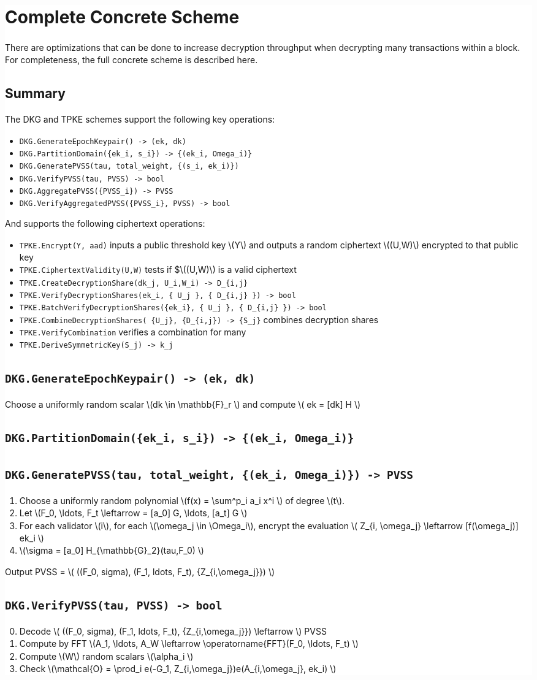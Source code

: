 # Complete Concrete Scheme

There are optimizations that can be done to increase decryption throughput when decrypting many transactions within a block. For completeness, the full concrete scheme is described here.

## Summary

The DKG and TPKE schemes support the following key operations:

* `DKG.GenerateEpochKeypair() -> (ek, dk)`
* `DKG.PartitionDomain({ek_i, s_i}) -> {(ek_i, Omega_i)} `
* `DKG.GeneratePVSS(tau, total_weight, {(s_i, ek_i)})`
* `DKG.VerifyPVSS(tau, PVSS) -> bool`
* `DKG.AggregatePVSS({PVSS_i}) -> PVSS`
* `DKG.VerifyAggregatedPVSS({PVSS_i}, PVSS) -> bool`

And supports the following ciphertext operations:

* `TPKE.Encrypt(Y, aad)` inputs a public threshold key \\(Y\\) and outputs a random ciphertext \\((U,W)\\) encrypted to that public key
* `TPKE.CiphertextValidity(U,W)` tests if $\\((U,W)\\) is a valid ciphertext
* `TPKE.CreateDecryptionShare(dk_j, U_i,W_i) -> D_{i,j}`
* `TPKE.VerifyDecryptionShares(ek_i, { U_j }, { D_{i,j} }) -> bool`
* `TPKE.BatchVerifyDecryptionShares({ek_i}, { U_j }, { D_{i,j} }) -> bool`
* `TPKE.CombineDecryptionShares( {U_j}, {D_{i,j}) -> {S_j}` combines decryption shares 
* `TPKE.VerifyCombination` verifies a combination for many 
* `TPKE.DeriveSymmetricKey(S_j) -> k_j`

## `DKG.GenerateEpochKeypair() -> (ek, dk)`

Choose a uniformly random scalar \\(dk \in \mathbb{F}_r \\) and compute \\( ek = [dk] H \\)

## `DKG.PartitionDomain({ek_i, s_i}) -> {(ek_i, Omega_i)}`

## `DKG.GeneratePVSS(tau, total_weight, {(ek_i, Omega_i)}) -> PVSS`

1. Choose a uniformly random polynomial \\(f(x) = \sum^p_i a_i x^i \\) of degree \\(t\\).
2. Let \\(F_0, \ldots, F_t \leftarrow = [a_0] G, \ldots, [a_t] G \\)
3. For each validator \\(i\\), for each \\(\omega_j \in \Omega_i\\), encrypt the evaluation \\( Z_{i, \omega_j} \leftarrow [f(\omega_j)] ek_i  \\)
4. \\(\sigma = [a_0] H_{\mathbb{G}_2}(tau,F_0) \\)

Output PVSS = \\( ((F_0, sigma), (F_1, ldots, F_t), {Z_{i,\omega_j}}) \\)

## `DKG.VerifyPVSS(tau, PVSS) -> bool`

0. Decode \\( ((F_0, sigma), (F_1, ldots, F_t), {Z_{i,\omega_j}}) \leftarrow \\) PVSS
1. Compute by FFT \\(A_1, \ldots, A_W \leftarrow \operatorname{FFT}(F_0, \ldots, F_t) \\)
2. Compute \\(W\\) random scalars \\(\alpha_i \\)
3. Check \\(\mathcal{O} = \prod_i e(-G_1, Z_{i,\omega_j})e(A_{i,\omega_j}, ek_i) \\)
